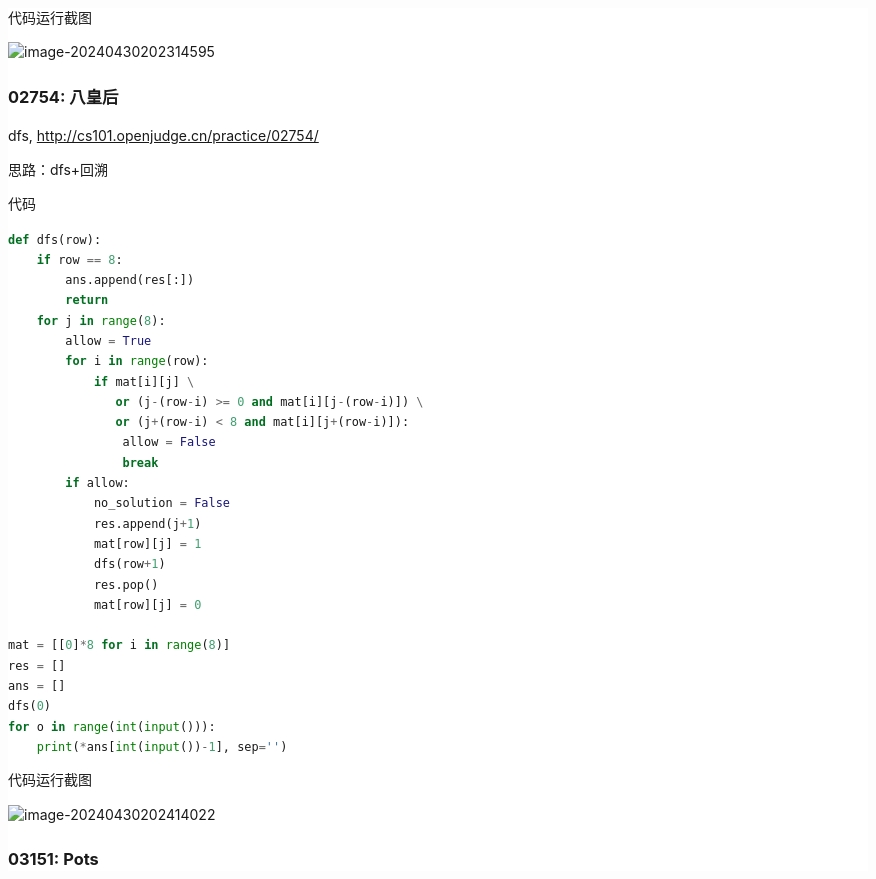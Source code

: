 

代码运行截图 

![image-20240430202314595](https://raw.githubusercontent.com/Bright-Summer/homework_picture_bed/main/img/image-20240430202314595.png)



### 02754: 八皇后

dfs, http://cs101.openjudge.cn/practice/02754/



思路：dfs+回溯



代码

```python
def dfs(row):
    if row == 8:
        ans.append(res[:])
        return
    for j in range(8):
        allow = True
        for i in range(row):
            if mat[i][j] \
               or (j-(row-i) >= 0 and mat[i][j-(row-i)]) \
               or (j+(row-i) < 8 and mat[i][j+(row-i)]):
                allow = False
                break
        if allow:
            no_solution = False
            res.append(j+1)
            mat[row][j] = 1
            dfs(row+1)
            res.pop()
            mat[row][j] = 0

mat = [[0]*8 for i in range(8)]
res = []
ans = []
dfs(0)
for o in range(int(input())):
    print(*ans[int(input())-1], sep='')
```



代码运行截图 

![image-20240430202414022](https://raw.githubusercontent.com/Bright-Summer/homework_picture_bed/main/img/image-20240430202414022.png)



### 03151: Pots
